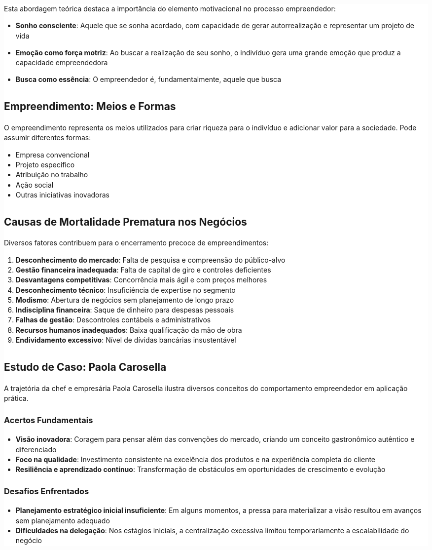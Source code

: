 Esta abordagem teórica destaca a importância do elemento motivacional no processo empreendedor:

- **Sonho consciente**: Aquele que se sonha acordado, com capacidade de gerar autorrealização e representar um projeto de vida

- **Emoção como força motriz**: Ao buscar a realização de seu sonho, o indivíduo gera uma grande emoção que produz a capacidade empreendedora

- **Busca como essência**: O empreendedor é, fundamentalmente, aquele que busca

## Empreendimento: Meios e Formas

O empreendimento representa os meios utilizados para criar riqueza para o indivíduo e adicionar valor para a sociedade. Pode assumir diferentes formas:

- Empresa convencional
- Projeto específico
- Atribuição no trabalho
- Ação social
- Outras iniciativas inovadoras

## Causas de Mortalidade Prematura nos Negócios

Diversos fatores contribuem para o encerramento precoce de empreendimentos:

1. **Desconhecimento do mercado**: Falta de pesquisa e compreensão do público-alvo
2. **Gestão financeira inadequada**: Falta de capital de giro e controles deficientes
3. **Desvantagens competitivas**: Concorrência mais ágil e com preços melhores
4. **Desconhecimento técnico**: Insuficiência de expertise no segmento
5. **Modismo**: Abertura de negócios sem planejamento de longo prazo
6. **Indisciplina financeira**: Saque de dinheiro para despesas pessoais
7. **Falhas de gestão**: Descontroles contábeis e administrativos
8. **Recursos humanos inadequados**: Baixa qualificação da mão de obra
9. **Endividamento excessivo**: Nível de dívidas bancárias insustentável

## Estudo de Caso: Paola Carosella

A trajetória da chef e empresária Paola Carosella ilustra diversos conceitos do comportamento empreendedor em aplicação prática.

### Acertos Fundamentais

- **Visão inovadora**: Coragem para pensar além das convenções do mercado, criando um conceito gastronômico autêntico e diferenciado
- **Foco na qualidade**: Investimento consistente na excelência dos produtos e na experiência completa do cliente
- **Resiliência e aprendizado contínuo**: Transformação de obstáculos em oportunidades de crescimento e evolução

### Desafios Enfrentados

- **Planejamento estratégico inicial insuficiente**: Em alguns momentos, a pressa para materializar a visão resultou em avanços sem planejamento adequado
- **Dificuldades na delegação**: Nos estágios iniciais, a centralização excessiva limitou temporariamente a escalabilidade do negócio
